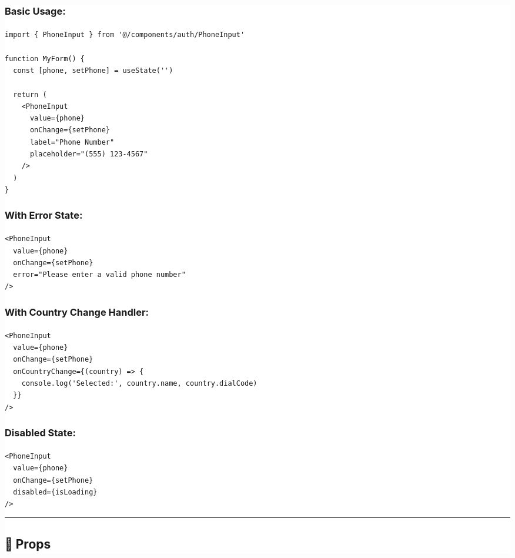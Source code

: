 ### **Basic Usage:**
```tsx
import { PhoneInput } from '@/components/auth/PhoneInput'

function MyForm() {
  const [phone, setPhone] = useState('')

  return (
    <PhoneInput
      value={phone}
      onChange={setPhone}
      label="Phone Number"
      placeholder="(555) 123-4567"
    />
  )
}
```

### **With Error State:**
```tsx
<PhoneInput
  value={phone}
  onChange={setPhone}
  error="Please enter a valid phone number"
/>
```

### **With Country Change Handler:**
```tsx
<PhoneInput
  value={phone}
  onChange={setPhone}
  onCountryChange={(country) => {
    console.log('Selected:', country.name, country.dialCode)
  }}
/>
```

### **Disabled State:**
```tsx
<PhoneInput
  value={phone}
  onChange={setPhone}
  disabled={isLoading}
/>
```

---

## 🔧 Props
